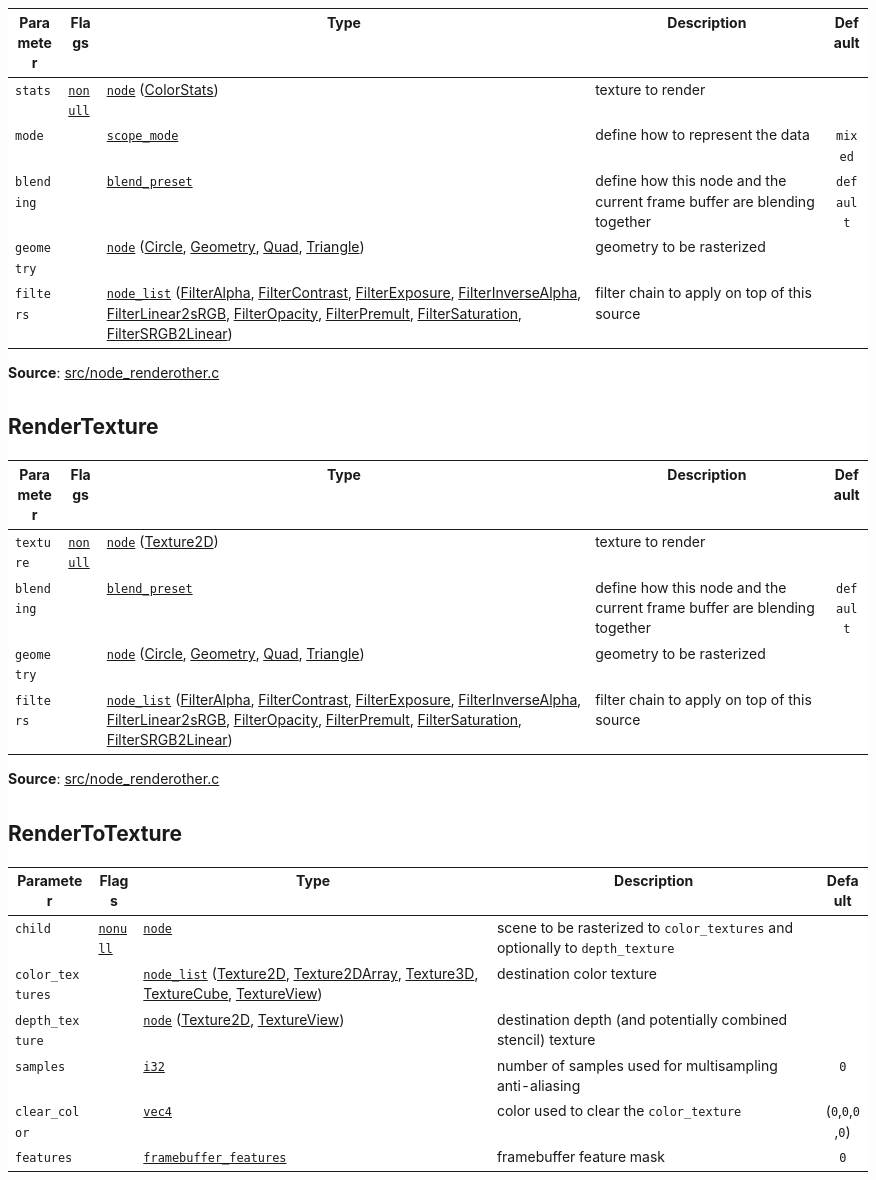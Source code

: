 Parameter | Flags | Type | Description | Default
--------- | ----- | ---- | ----------- | :-----:
`stats` |  [`nonull`](#Parameter-flags) | [`node`](#parameter-types) ([ColorStats](#colorstats)) | texture to render | 
`mode` |  | [`scope_mode`](#scope_mode-choices) | define how to represent the data | `mixed`
`blending` |  | [`blend_preset`](#blend_preset-choices) | define how this node and the current frame buffer are blending together | `default`
`geometry` |  | [`node`](#parameter-types) ([Circle](#circle), [Geometry](#geometry), [Quad](#quad), [Triangle](#triangle)) | geometry to be rasterized | 
`filters` |  | [`node_list`](#parameter-types) ([FilterAlpha](#filteralpha), [FilterContrast](#filtercontrast), [FilterExposure](#filterexposure), [FilterInverseAlpha](#filterinversealpha), [FilterLinear2sRGB](#filterlinear2srgb), [FilterOpacity](#filteropacity), [FilterPremult](#filterpremult), [FilterSaturation](#filtersaturation), [FilterSRGB2Linear](#filtersrgb2linear)) | filter chain to apply on top of this source | 


**Source**: [src/node_renderother.c](/libnopegl/src/node_renderother.c)


## RenderTexture

Parameter | Flags | Type | Description | Default
--------- | ----- | ---- | ----------- | :-----:
`texture` |  [`nonull`](#Parameter-flags) | [`node`](#parameter-types) ([Texture2D](#texture2d)) | texture to render | 
`blending` |  | [`blend_preset`](#blend_preset-choices) | define how this node and the current frame buffer are blending together | `default`
`geometry` |  | [`node`](#parameter-types) ([Circle](#circle), [Geometry](#geometry), [Quad](#quad), [Triangle](#triangle)) | geometry to be rasterized | 
`filters` |  | [`node_list`](#parameter-types) ([FilterAlpha](#filteralpha), [FilterContrast](#filtercontrast), [FilterExposure](#filterexposure), [FilterInverseAlpha](#filterinversealpha), [FilterLinear2sRGB](#filterlinear2srgb), [FilterOpacity](#filteropacity), [FilterPremult](#filterpremult), [FilterSaturation](#filtersaturation), [FilterSRGB2Linear](#filtersrgb2linear)) | filter chain to apply on top of this source | 


**Source**: [src/node_renderother.c](/libnopegl/src/node_renderother.c)


## RenderToTexture

Parameter | Flags | Type | Description | Default
--------- | ----- | ---- | ----------- | :-----:
`child` |  [`nonull`](#Parameter-flags) | [`node`](#parameter-types) | scene to be rasterized to `color_textures` and optionally to `depth_texture` | 
`color_textures` |  | [`node_list`](#parameter-types) ([Texture2D](#texture2d), [Texture2DArray](#texture2darray), [Texture3D](#texture3d), [TextureCube](#texturecube), [TextureView](#textureview)) | destination color texture | 
`depth_texture` |  | [`node`](#parameter-types) ([Texture2D](#texture2d), [TextureView](#textureview)) | destination depth (and potentially combined stencil) texture | 
`samples` |  | [`i32`](#parameter-types) | number of samples used for multisampling anti-aliasing | `0`
`clear_color` |  | [`vec4`](#parameter-types) | color used to clear the `color_texture` | (`0`,`0`,`0`,`0`)
`features` |  | [`framebuffer_features`](#framebuffer_features-choices) | framebuffer feature mask | `0`

